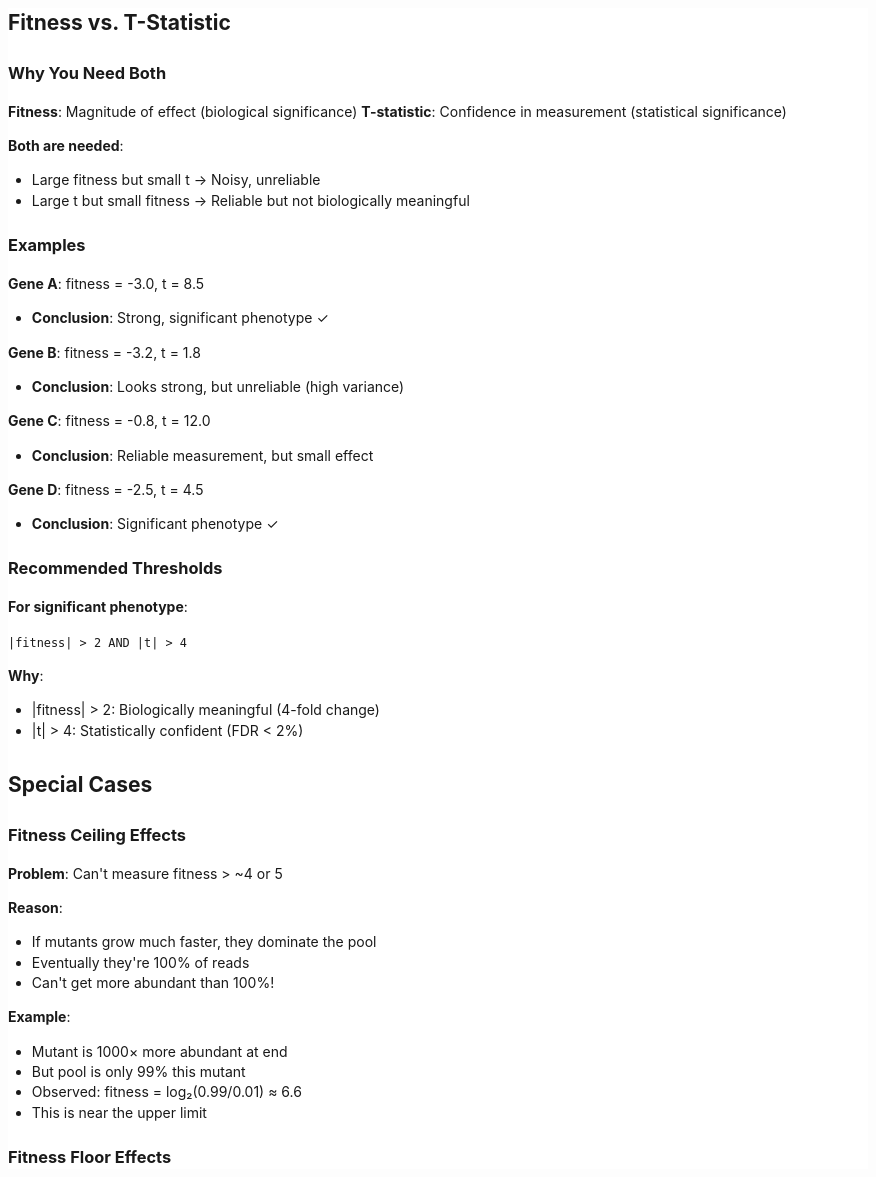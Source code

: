 ## Fitness vs. T-Statistic

### Why You Need Both

**Fitness**: Magnitude of effect (biological significance)
**T-statistic**: Confidence in measurement (statistical significance)

**Both are needed**:
- Large fitness but small t → Noisy, unreliable
- Large t but small fitness → Reliable but not biologically meaningful

### Examples

**Gene A**: fitness = -3.0, t = 8.5
- **Conclusion**: Strong, significant phenotype ✓

**Gene B**: fitness = -3.2, t = 1.8
- **Conclusion**: Looks strong, but unreliable (high variance)

**Gene C**: fitness = -0.8, t = 12.0
- **Conclusion**: Reliable measurement, but small effect

**Gene D**: fitness = -2.5, t = 4.5
- **Conclusion**: Significant phenotype ✓

### Recommended Thresholds

**For significant phenotype**:
```
|fitness| > 2 AND |t| > 4
```

**Why**:
- |fitness| > 2: Biologically meaningful (4-fold change)
- |t| > 4: Statistically confident (FDR < 2%)

## Special Cases

### Fitness Ceiling Effects

**Problem**: Can't measure fitness > ~4 or 5

**Reason**:
- If mutants grow much faster, they dominate the pool
- Eventually they're 100% of reads
- Can't get more abundant than 100%!

**Example**:
- Mutant is 1000× more abundant at end
- But pool is only 99% this mutant
- Observed: fitness = log₂(0.99/0.01) ≈ 6.6
- This is near the upper limit

### Fitness Floor Effects
